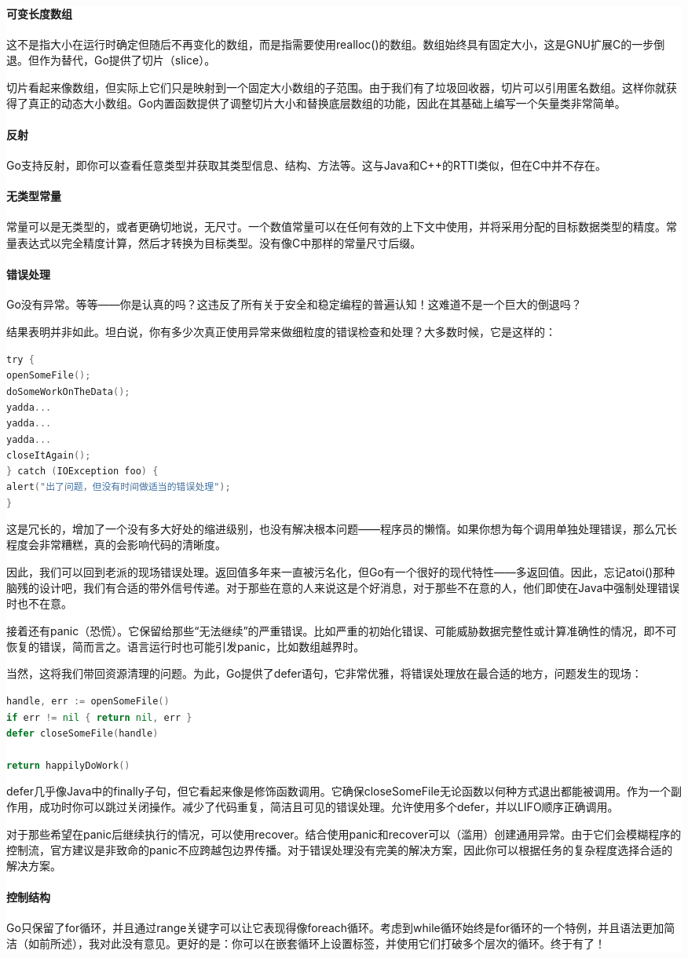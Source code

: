 #### 可变长度数组
这不是指大小在运行时确定但随后不再变化的数组，而是指需要使用realloc()的数组。数组始终具有固定大小，这是GNU扩展C的一步倒退。但作为替代，Go提供了切片（slice）。

切片看起来像数组，但实际上它们只是映射到一个固定大小数组的子范围。由于我们有了垃圾回收器，切片可以引用匿名数组。这样你就获得了真正的动态大小数组。Go内置函数提供了调整切片大小和替换底层数组的功能，因此在其基础上编写一个矢量类非常简单。

#### 反射
Go支持反射，即你可以查看任意类型并获取其类型信息、结构、方法等。这与Java和C++的RTTI类似，但在C中并不存在。

#### 无类型常量
常量可以是无类型的，或者更确切地说，无尺寸。一个数值常量可以在任何有效的上下文中使用，并将采用分配的目标数据类型的精度。常量表达式以完全精度计算，然后才转换为目标类型。没有像C中那样的常量尺寸后缀。

#### 错误处理
Go没有异常。等等——你是认真的吗？这违反了所有关于安全和稳定编程的普遍认知！这难道不是一个巨大的倒退吗？

结果表明并非如此。坦白说，你有多少次真正使用异常来做细粒度的错误检查和处理？大多数时候，它是这样的：

```Go
try {
openSomeFile();
doSomeWorkOnTheData();
yadda...
yadda...
yadda...
closeItAgain();
} catch (IOException foo) {
alert("出了问题，但没有时间做适当的错误处理");
}
```
这是冗长的，增加了一个没有多大好处的缩进级别，也没有解决根本问题——程序员的懒惰。如果你想为每个调用单独处理错误，那么冗长程度会非常糟糕，真的会影响代码的清晰度。

因此，我们可以回到老派的现场错误处理。返回值多年来一直被污名化，但Go有一个很好的现代特性——多返回值。因此，忘记atoi()那种脑残的设计吧，我们有合适的带外信号传递。对于那些在意的人来说这是个好消息，对于那些不在意的人，他们即使在Java中强制处理错误时也不在意。

接着还有panic（恐慌）。它保留给那些“无法继续”的严重错误。比如严重的初始化错误、可能威胁数据完整性或计算准确性的情况，即不可恢复的错误，简而言之。语言运行时也可能引发panic，比如数组越界时。

当然，这将我们带回资源清理的问题。为此，Go提供了defer语句，它非常优雅，将错误处理放在最合适的地方，问题发生的现场：

```Go
handle, err := openSomeFile()
if err != nil { return nil, err }
defer closeSomeFile(handle)

return happilyDoWork()
```
defer几乎像Java中的finally子句，但它看起来像是修饰函数调用。它确保closeSomeFile无论函数以何种方式退出都能被调用。作为一个副作用，成功时你可以跳过关闭操作。减少了代码重复，简洁且可见的错误处理。允许使用多个defer，并以LIFO顺序正确调用。

对于那些希望在panic后继续执行的情况，可以使用recover。结合使用panic和recover可以（滥用）创建通用异常。由于它们会模糊程序的控制流，官方建议是非致命的panic不应跨越包边界传播。对于错误处理没有完美的解决方案，因此你可以根据任务的复杂程度选择合适的解决方案。

#### 控制结构
Go只保留了for循环，并且通过range关键字可以让它表现得像foreach循环。考虑到while循环始终是for循环的一个特例，并且语法更加简洁（如前所述），我对此没有意见。更好的是：你可以在嵌套循环上设置标签，并使用它们打破多个层次的循环。终于有了！

